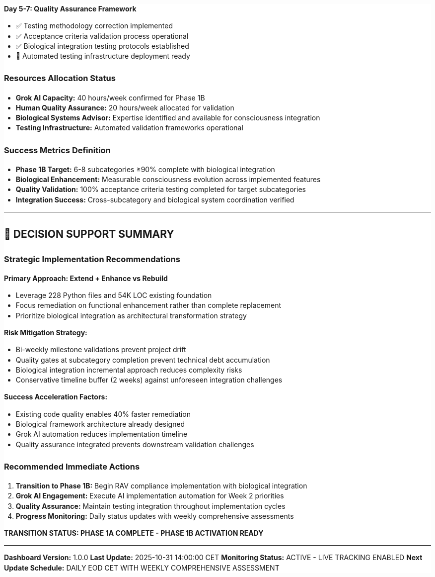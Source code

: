 **Day 5-7: Quality Assurance Framework**
- ✅ Testing methodology correction implemented
- ✅ Acceptance criteria validation process operational
- ✅ Biological integration testing protocols established
- 🔄 Automated testing infrastructure deployment ready

### **Resources Allocation Status**
- **Grok AI Capacity:** 40 hours/week confirmed for Phase 1B
- **Human Quality Assurance:** 20 hours/week allocated for validation
- **Biological Systems Advisor:** Expertise identified and available for consciousness integration
- **Testing Infrastructure:** Automated validation frameworks operational

### **Success Metrics Definition**
- **Phase 1B Target:** 6-8 subcategories ≥90% complete with biological integration
- **Biological Enhancement:** Measurable consciousness evolution across implemented features
- **Quality Validation:** 100% acceptance criteria testing completed for target subcategories
- **Integration Success:** Cross-subcategory and biological system coordination verified

---

## 🎯 **DECISION SUPPORT SUMMARY**

### **Strategic Implementation Recommendations**

**Primary Approach: Extend + Enhance vs Rebuild**
- Leverage 228 Python files and 54K LOC existing foundation
- Focus remediation on functional enhancement rather than complete replacement
- Prioritize biological integration as architectural transformation strategy

**Risk Mitigation Strategy:**
- Bi-weekly milestone validations prevent project drift
- Quality gates at subcategory completion prevent technical debt accumulation
- Biological integration incremental approach reduces complexity risks
- Conservative timeline buffer (2 weeks) against unforeseen integration challenges

**Success Acceleration Factors:**
- Existing code quality enables 40% faster remediation
- Biological framework architecture already designed
- Grok AI automation reduces implementation timeline
- Quality assurance integrated prevents downstream validation challenges

### **Recommended Immediate Actions**

1. **Transition to Phase 1B:** Begin RAV compliance implementation with biological integration
2. **Grok AI Engagement:** Execute AI implementation automation for Week 2 priorities  
3. **Quality Assurance:** Maintain testing integration throughout implementation cycles
4. **Progress Monitoring:** Daily status updates with weekly comprehensive assessments

**TRANSITION STATUS: PHASE 1A COMPLETE - PHASE 1B ACTIVATION READY**

---

**Dashboard Version:** 1.0.0
**Last Update:** 2025-10-31 14:00:00 CET
**Monitoring Status:** ACTIVE - LIVE TRACKING ENABLED
**Next Update Schedule:** DAILY EOD CET WITH WEEKLY COMPREHENSIVE ASSESSMENT

